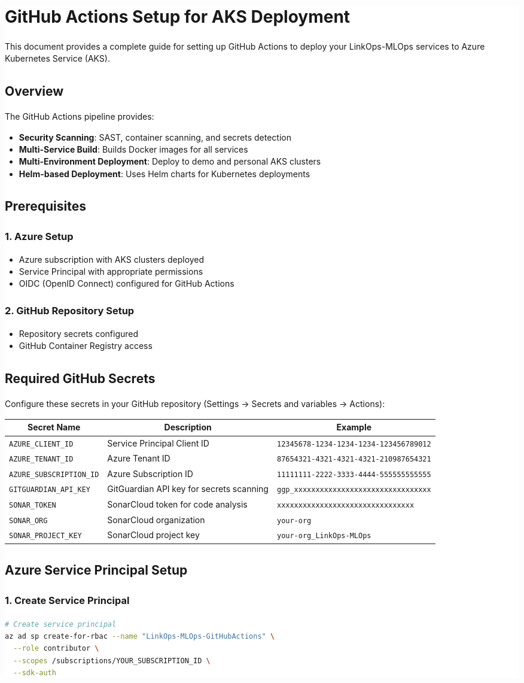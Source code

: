 # GitHub Actions Setup for AKS Deployment

This document provides a complete guide for setting up GitHub Actions to deploy your LinkOps-MLOps services to Azure Kubernetes Service (AKS).

## Overview

The GitHub Actions pipeline provides:
- **Security Scanning**: SAST, container scanning, and secrets detection
- **Multi-Service Build**: Builds Docker images for all services
- **Multi-Environment Deployment**: Deploy to demo and personal AKS clusters
- **Helm-based Deployment**: Uses Helm charts for Kubernetes deployments

## Prerequisites

### 1. Azure Setup
- Azure subscription with AKS clusters deployed
- Service Principal with appropriate permissions
- OIDC (OpenID Connect) configured for GitHub Actions

### 2. GitHub Repository Setup
- Repository secrets configured
- GitHub Container Registry access

## Required GitHub Secrets

Configure these secrets in your GitHub repository (Settings → Secrets and variables → Actions):

| Secret Name | Description | Example |
|-------------|-------------|---------|
| `AZURE_CLIENT_ID` | Service Principal Client ID | `12345678-1234-1234-1234-123456789012` |
| `AZURE_TENANT_ID` | Azure Tenant ID | `87654321-4321-4321-4321-210987654321` |
| `AZURE_SUBSCRIPTION_ID` | Azure Subscription ID | `11111111-2222-3333-4444-555555555555` |
| `GITGUARDIAN_API_KEY` | GitGuardian API key for secrets scanning | `ggp_xxxxxxxxxxxxxxxxxxxxxxxxxxxxxxxx` |
| `SONAR_TOKEN` | SonarCloud token for code analysis | `xxxxxxxxxxxxxxxxxxxxxxxxxxxxxxxx` |
| `SONAR_ORG` | SonarCloud organization | `your-org` |
| `SONAR_PROJECT_KEY` | SonarCloud project key | `your-org_LinkOps-MLOps` |

## Azure Service Principal Setup

### 1. Create Service Principal
```bash
# Create service principal
az ad sp create-for-rbac --name "LinkOps-MLOps-GitHubActions" \
  --role contributor \
  --scopes /subscriptions/YOUR_SUBSCRIPTION_ID \
  --sdk-auth
```

